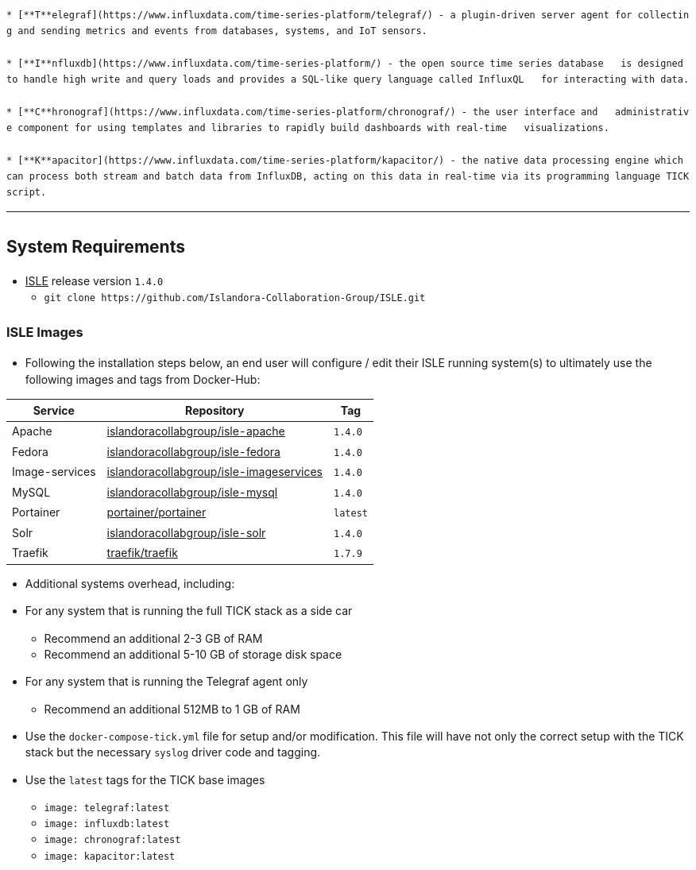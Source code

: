     * [**T**elegraf](https://www.influxdata.com/time-series-platform/telegraf/) - a plugin-driven server agent for collecting and sending metrics and events from databases, systems, and IoT sensors.

    * [**I**nfluxdb](https://www.influxdata.com/time-series-platform/) - the open source time series database   is designed to handle high write and query loads and provides a SQL-like query language called InfluxQL   for interacting with data.
    
    * [**C**hronograf](https://www.influxdata.com/time-series-platform/chronograf/) - the user interface and   administrative component for using templates and libraries to rapidly build dashboards with real-time   visualizations.
    
    * [**K**apacitor](https://www.influxdata.com/time-series-platform/kapacitor/) - the native data processing engine which can process both stream and batch data from InfluxDB, acting on this data in real-time via its programming language TICKscript.

---

## System Requirements

* [ISLE](https://github.com/Islandora-Collaboration-Group/ISLE) release version `1.4.0`
    * `git clone https://github.com/Islandora-Collaboration-Group/ISLE.git`

### ISLE Images

* Following the installation steps below, an end user will configure  / edit their ISLE running system(s) to ultimately use the following images and tags from Docker-Hub:


| Service | Repository | Tag |
| ---     | ---        | --- | 
| Apache | [islandoracollabgroup/isle-apache](https://cloud.docker.com/u/islandoracollabgroup/repository/docker/islandoracollabgroup/isle-apache/tags) | `1.4.0`|
| Fedora | [islandoracollabgroup/isle-fedora](https://cloud.docker.com/u/islandoracollabgroup/repository/docker/islandoracollabgroup/isle-fedora/tags) | `1.4.0`|
| Image-services | [islandoracollabgroup/isle-imageservices](https://cloud.docker.com/u/islandoracollabgroup/repository/docker/islandoracollabgroup/isle-imageservices) | `1.4.0` |
| MySQL | [islandoracollabgroup/isle-mysql](https://cloud.docker.com/u/islandoracollabgroup/repository/docker/islandoracollabgroup/isle-mysql) | `1.4.0` |
| Portainer | [portainer/portainer](https://hub.docker.com/r/portainer/portainer) | `latest` |
| Solr  | [islandoracollabgroup/isle-solr](https://cloud.docker.com/u/islandoracollabgroup/repository/docker/islandoracollabgroup/isle-solr/tags) | `1.4.0` |
| Traefik | [traefik/traefik](https://hub.docker.com/_/traefik) | `1.7.9` |

* Additional systems overhead, including:

* For any system that is running the full TICK stack as a side car
    * Recommend an additional 2-3 GB of RAM
    * Recommend an additional 5-10 GB of storage disk space

* For any system that is running the Telegraf agent only
    * Recommend an additional 512MB to 1 GB of RAM

* Use the `docker-compose-tick.yml` file for setup and/or modification. This file will have not only the correct setup with the TICK stack but the necessary `syslog` driver code and tagging.

* Use the `latest` tags for the TICK base images
    * `image: telegraf:latest`
    * `image: influxdb:latest`
    * `image: chronograf:latest`
    * `image: kapacitor:latest`
